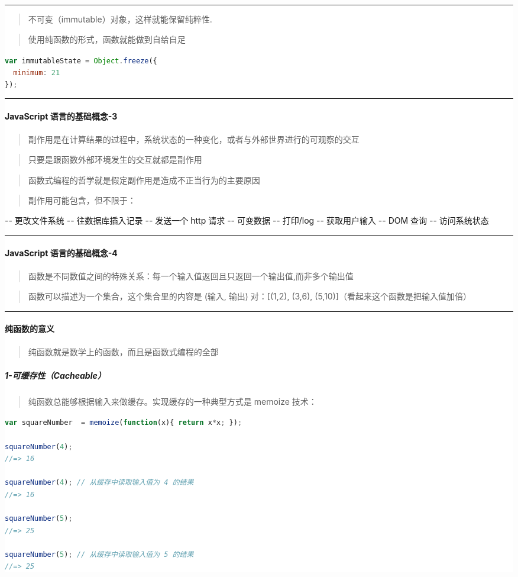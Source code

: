 ```javascript
```

<hr>

>不可变（immutable）对象，这样就能保留纯粹性.

>使用纯函数的形式，函数就能做到自给自足

```javascript
var immutableState = Object.freeze({
  minimum: 21
});
```

<hr>

#### JavaScript 语言的基础概念-3

>副作用是在计算结果的过程中，系统状态的一种变化，或者与外部世界进行的可观察的交互

>只要是跟函数外部环境发生的交互就都是副作用

>函数式编程的哲学就是假定副作用是造成不正当行为的主要原因

>副作用可能包含，但不限于：

-- 更改文件系统
-- 往数据库插入记录
-- 发送一个 http 请求
-- 可变数据
-- 打印/log
-- 获取用户输入
-- DOM 查询
-- 访问系统状态

<hr>

#### JavaScript 语言的基础概念-4

>函数是不同数值之间的特殊关系：每一个输入值返回且只返回一个输出值,而非多个输出值

>函数可以描述为一个集合，这个集合里的内容是 (输入, 输出) 对：[(1,2), (3,6), (5,10)]（看起来这个函数是把输入值加倍）

<hr>

#### 纯函数的意义

>纯函数就是数学上的函数，而且是函数式编程的全部

##### 1-可缓存性（Cacheable）

>纯函数总能够根据输入来做缓存。实现缓存的一种典型方式是 memoize 技术：
```javascript
var squareNumber  = memoize(function(x){ return x*x; });

squareNumber(4);
//=> 16

squareNumber(4); // 从缓存中读取输入值为 4 的结果
//=> 16

squareNumber(5);
//=> 25

squareNumber(5); // 从缓存中读取输入值为 5 的结果
//=> 25
```
